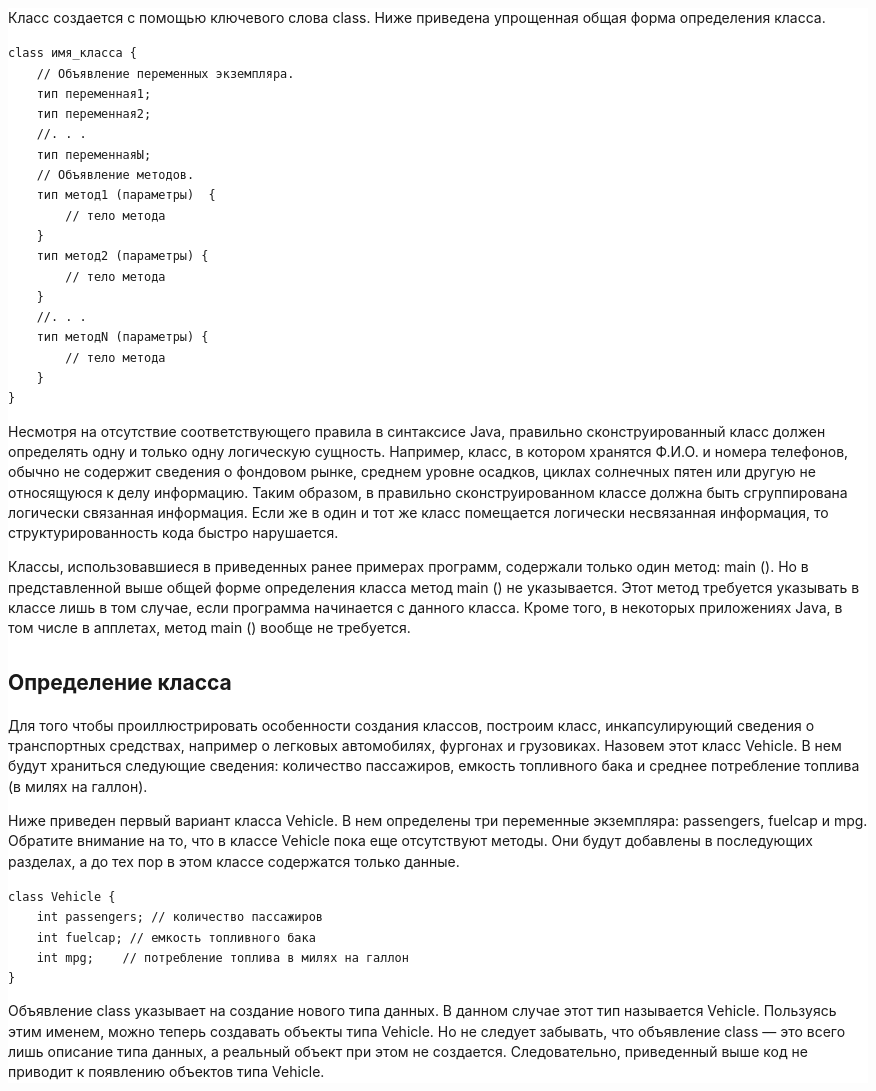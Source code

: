 Класс создается с помощью ключевого слова class. Ниже приведена упрощенная общая форма определения класса.
```
class имя_класса {
    // Объявление переменных экземпляра.
    тип переменная1;
    тип переменная2;
    //. . .
    тип переменнаяЫ;
    // Объявление методов.
    тип метод1 (параметры)  {
        // тело метода
    }
    тип метод2 (параметры) {
        // тело метода
    }
    //. . .
    тип методN (параметры) {
        // тело метода
    }
}
```
Несмотря на отсутствие соответствующего правила в синтаксисе Java, правильно сконструированный класс должен определять одну и только одну логическую сущность. Например, класс, в котором хранятся Ф.И.О. и номера телефонов, обычно не содержит сведения о фондовом рынке, среднем уровне осадков, циклах солнечных пятен или другую не относящуюся к делу информацию. Таким образом, в правильно сконструированном классе должна быть сгруппирована логически связанная информация. Если же в один и тот же класс помещается логически несвязанная информация, то структурированность кода быстро нарушается.

Классы, использовавшиеся в приведенных ранее примерах программ, содержали только один метод: main (). Но в представленной выше общей форме определения класса метод main () не указывается. Этот метод требуется указывать в классе лишь в том случае, если программа начинается с данного класса. Кроме того, в некоторых приложениях Java, в том числе в апплетах, метод main () вообще не требуется.

## Определение класса
Для того чтобы проиллюстрировать особенности создания классов, построим класс, инкапсулирующий сведения о транспортных средствах, например о легковых автомобилях, фургонах и грузовиках. Назовем этот класс Vehicle. В нем будут храниться следующие сведения: количество пассажиров, емкость топливного бака и среднее потребление топлива (в милях на галлон).

Ниже приведен первый вариант класса Vehicle. В нем определены три переменные экземпляра: passengers, fuelcap и mpg. Обратите внимание на то, что в классе Vehicle пока еще отсутствуют методы. Они будут добавлены в последующих разделах, а до тех пор в этом классе содержатся только данные.
```
class Vehicle {
    int passengers; // количество пассажиров
    int fuelcap; // емкость топливного бака
    int mpg;    // потребление топлива в милях на галлон
}
```
Объявление class указывает на создание нового типа данных. В данном случае этот тип называется Vehicle. Пользуясь этим именем, можно теперь создавать объекты типа Vehicle. Но не следует забывать, что объявление class — это всего лишь описание типа данных, а реальный объект при этом не создается. Следовательно, приведенный выше код не приводит к появлению объектов типа Vehicle.
